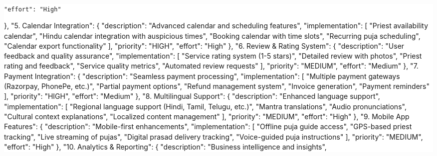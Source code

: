     "effort": "High"
  },
  "5. Calendar Integration": {
    "description": "Advanced calendar and scheduling features",
    "implementation": [
      "Priest availability calendar",
      "Hindu calendar integration with auspicious times",
      "Booking calendar with time slots",
      "Recurring puja scheduling",
      "Calendar export functionality"
    ],
    "priority": "HIGH",
    "effort": "High"
  },
  "6. Review & Rating System": {
    "description": "User feedback and quality assurance",
    "implementation": [
      "Service rating system (1-5 stars)",
      "Detailed review with photos",
      "Priest rating and feedback",
      "Service quality metrics",
      "Automated review requests"
    ],
    "priority": "MEDIUM",
    "effort": "Medium"
  },
  "7. Payment Integration": {
    "description": "Seamless payment processing",
    "implementation": [
      "Multiple payment gateways (Razorpay, PhonePe, etc.)",
      "Partial payment options",
      "Refund management system",
      "Invoice generation",
      "Payment reminders"
    ],
    "priority": "HIGH",
    "effort": "Medium"
  },
  "8. Multilingual Support": {
    "description": "Enhanced language support",
    "implementation": [
      "Regional language support (Hindi, Tamil, Telugu, etc.)",
      "Mantra translations",
      "Audio pronunciations",
      "Cultural context explanations",
      "Localized content management"
    ],
    "priority": "MEDIUM",
    "effort": "High"
  },
  "9. Mobile App Features": {
    "description": "Mobile-first enhancements",
    "implementation": [
      "Offline puja guide access",
      "GPS-based priest tracking",
      "Live streaming of pujas",
      "Digital prasad delivery tracking",
      "Voice-guided puja instructions"
    ],
    "priority": "MEDIUM",
    "effort": "High"
  },
  "10. Analytics & Reporting": {
    "description": "Business intelligence and insights",